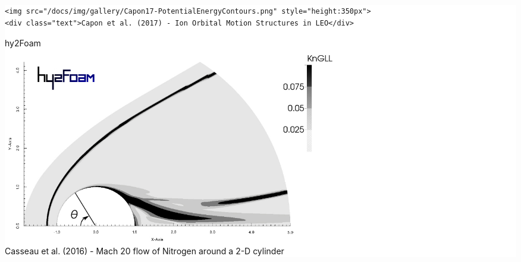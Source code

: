     <img src="/docs/img/gallery/Capon17-PotentialEnergyContours.png" style="height:350px">
    <div class="text">Capon et al. (2017) - Ion Orbital Motion Structures in LEO</div>
  </div>
  
  <div class="hyStrathSlides">
    <div class="solvernametext">hy2Foam</div>
    <img src="/docs/img/gallery/Casseau16-Mach20NitrogenCylinder.png" style="height:325px">
    <div class="text">Casseau et al. (2016) - Mach 20 flow of Nitrogen around a 2-D cylinder</div>
  </div>
  